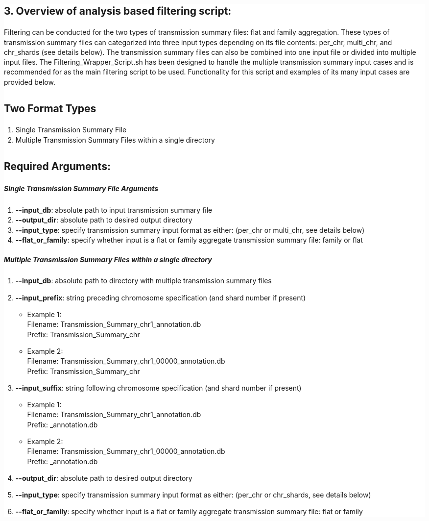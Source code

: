 ## 3. Overview of analysis based filtering script:
Filtering can be conducted for the two types of transmission summary files: flat and family aggregation. These types of transmission summary files can categorized into three input types depending on its file contents: per_chr, multi_chr, and chr_shards (see details below). The transmission summary files can also be combined into one input file or divided into multiple input files. The Filtering_Wrapper_Script.sh has been designed to handle the multiple transmission summary input cases and is recommended for as the main filtering script to be used. Functionality for this script and examples of its many input cases are provided below.

Two Format Types
-----------
  1. Single Transmission Summary File
  2. Multiple Transmission Summary Files within a single directory
  
Required Arguments:
-----------
   ##### Single Transmission Summary File Arguments
   1. **--input_db**: absolute path to input transmission summary file
   2. **--output_dir**: absolute path to desired output directory
   3. **--input_type**: specify transmission summary input format as either: (per_chr or multi_chr, see details below) <br/>
   4. **--flat_or_family**: specify whether input is a flat or family aggregate transmission summary file: family or flat
   
   ##### Multiple Transmission Summary Files within a single directory
   1. **--input_db**: absolute path to directory with multiple transmission summary files
   2. **--input_prefix**: string preceding chromosome specification (and shard number if present)
     
      * Example 1: <br/>
      Filename: Transmission_Summary_chr1_annotation.db <br/>
      Prefix: Transmission_Summary_chr
      
      * Example 2: <br/>
      Filename: Transmission_Summary_chr1_00000_annotation.db <br/>
      Prefix: Transmission_Summary_chr
    
   3. **--input_suffix**: string following chromosome specification (and shard number if present) 
     
      * Example 1: <br/>
      Filename: Transmission_Summary_chr1_annotation.db <br/>
      Prefix: _annotation.db
      
      * Example 2: <br/>
      Filename: Transmission_Summary_chr1_00000_annotation.db <br/>
      Prefix: _annotation.db
      
   3. **--output_dir**: absolute path to desired output directory
   3. **--input_type**: specify transmission summary input format as either: (per_chr or chr_shards, see details below) <br/>
   4. **--flat_or_family**: specify whether input is a flat or family aggregate transmission summary file: flat or family
   